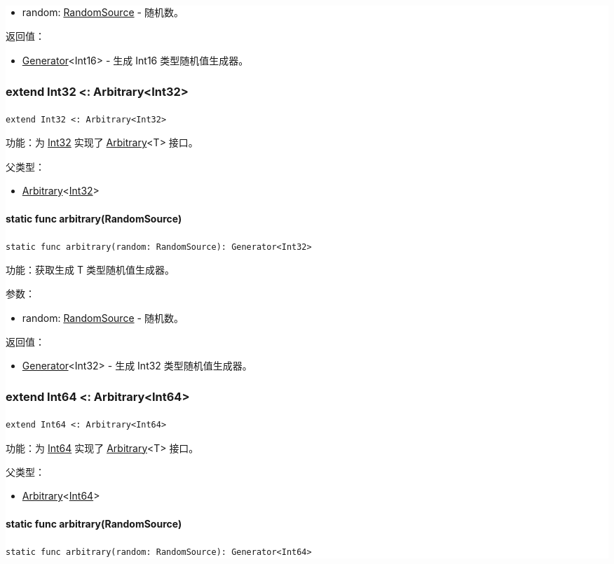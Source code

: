 - random: [RandomSource](../../unittest_prop_test/unittest_prop_test_package_api/unittest_prop_test_package_interfaces.md#interface-randomsource) - 随机数。

返回值：

- [Generator](../../unittest_prop_test/unittest_prop_test_package_api/unittest_prop_test_package_interfaces.md#interface-generatort)\<Int16> - 生成 Int16 类型随机值生成器。

### extend Int32 <: Arbitrary\<Int32>

```cangjie
extend Int32 <: Arbitrary<Int32>
```

功能：为 [Int32](../../core/core_package_api/core_package_intrinsics.md#int32) 实现了 [Arbitrary](#interface-arbitraryt)\<T> 接口。

父类型：

- [Arbitrary](#interface-arbitraryt)\<[Int32](../../core/core_package_api/core_package_intrinsics.md#int32)>

#### static func arbitrary(RandomSource)

```cangjie
static func arbitrary(random: RandomSource): Generator<Int32>
```

功能：获取生成 T 类型随机值生成器。

参数：

- random: [RandomSource](../../unittest_prop_test/unittest_prop_test_package_api/unittest_prop_test_package_interfaces.md#interface-randomsource) - 随机数。

返回值：

- [Generator](../../unittest_prop_test/unittest_prop_test_package_api/unittest_prop_test_package_interfaces.md#interface-generatort)\<Int32> - 生成 Int32 类型随机值生成器。

### extend Int64 <: Arbitrary\<Int64>

```cangjie
extend Int64 <: Arbitrary<Int64>
```

功能：为 [Int64](../../core/core_package_api/core_package_intrinsics.md#int64) 实现了 [Arbitrary](#interface-arbitraryt)\<T> 接口。

父类型：

- [Arbitrary](#interface-arbitraryt)\<[Int64](../../core/core_package_api/core_package_intrinsics.md#int64)>

#### static func arbitrary(RandomSource)

```cangjie
static func arbitrary(random: RandomSource): Generator<Int64>
```
